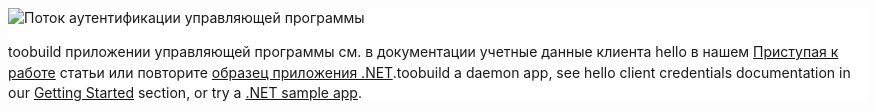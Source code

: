 ![Поток аутентификации управляющей программы](../../media/active-directory-v2-flows/convergence_scenarios_daemon.png)

<span data-ttu-id="45af2-170">toobuild приложении управляющей программы см. в документации учетные данные клиента hello в нашем [Приступая к работе](active-directory-appmodel-v2-overview.md#getting-started) статьи или повторите [образец приложения .NET](https://github.com/Azure-Samples/active-directory-dotnet-daemon-v2).</span><span class="sxs-lookup"><span data-stu-id="45af2-170">toobuild a daemon app, see hello client credentials documentation in our [Getting Started](active-directory-appmodel-v2-overview.md#getting-started) section, or try a [.NET sample app](https://github.com/Azure-Samples/active-directory-dotnet-daemon-v2).</span></span>
